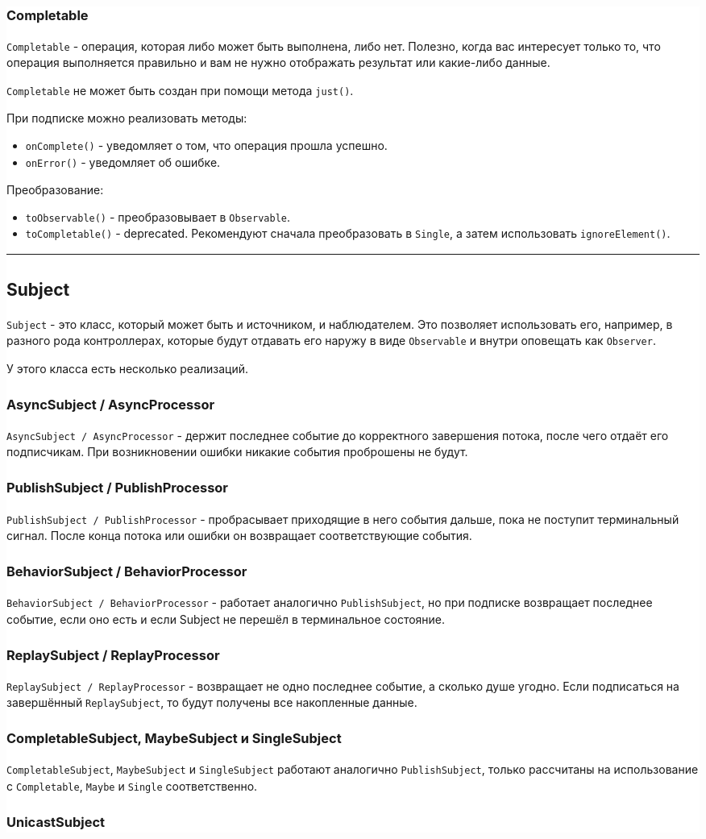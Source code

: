 ### Completable

`Completable` - операция, которая либо может быть выполнена, либо нет. Полезно, когда вас интересует только то, что операция выполняется правильно и вам не нужно отображать результат или какие-либо данные.

`Completable` не может быть создан при помощи метода `just()`.

При подписке можно реализовать методы:
- `onComplete()` - уведомляет о том, что операция прошла успешно.
- `onError()` - уведомляет об ошибке.

Преобразование:
- `toObservable()` - преобразовывает в `Observable`.
- `toCompletable()` - deprecated. Рекомендуют сначала преобразовать в `Single`, а затем использовать `ignoreElement()`.

***

## Subject

`Subject` - это класс, который может быть и источником, и наблюдателем. Это позволяет использовать его, например, в разного рода контроллерах, которые будут отдавать его наружу в виде `Observable` и внутри оповещать как `Observer`.

У этого класса есть несколько реализаций.

### AsyncSubject / AsyncProcessor



`AsyncSubject / AsyncProcessor` - держит последнее событие до корректного завершения потока, после чего отдаёт его подписчикам. При возникновении ошибки никакие события проброшены не будут.

### PublishSubject / PublishProcessor

`PublishSubject / PublishProcessor` - пробрасывает приходящие в него события дальше, пока не поступит терминальный сигнал. После конца потока или ошибки он возвращает соответствующие события.

### BehaviorSubject / BehaviorProcessor

`BehaviorSubject / BehaviorProcessor` - работает аналогично `PublishSubject`, но при подписке возвращает последнее событие, если оно есть и если Subject не перешёл в терминальное состояние.

### ReplaySubject / ReplayProcessor

`ReplaySubject / ReplayProcessor` - возвращает не одно последнее событие, а сколько душе угодно. Если подписаться на завершённый `ReplaySubject`, то будут получены все накопленные данные.

### CompletableSubject, MaybeSubject и SingleSubject

`CompletableSubject`, `MaybeSubject` и `SingleSubject` работают аналогично `PublishSubject`, только рассчитаны на использование с `Completable`, `Maybe` и `Single` соответственно.

### UnicastSubject
